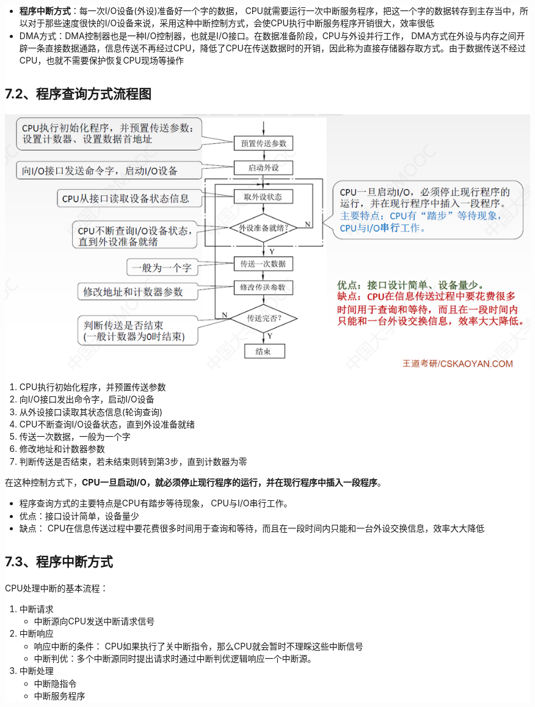 - **程序中断方式**：每一次I/O设备(外设)准备好一个字的数据， CPU就需要运行一次中断服务程序，把这一个字的数据转存到主存当中，所以对于那些速度很快的I/O设备来说，采用这种中断控制方式，会使CPU执行中断服务程序开销很大，效率很低
- DMA方式：DMA控制器也是一种I/O控制器，也就是I/O接口。在数据准备阶段，CPU与外设并行工作， DMA方式在外设与内存之间开辟一条直接数据通路，信息传送不再经过CPU，降低了CPU在传送数据时的开销，因此称为直接存储器存取方式。由于数据传送不经过CPU，也就不需要保护恢复CPU现场等操作



## 7.2、程序查询方式流程图

![](计组精简版.assets/72.png)

1. CPU执行初始化程序，并预置传送参数
2. 向I/O接口发出命令字，启动I/O设备
3. 从外设接口读取其状态信息(轮询查询)
4. CPU不断查询I/O设备状态，直到外设准备就绪
5. 传送一次数据，一般为一个字
6. 修改地址和计数器参数
7. 判断传送是否结束，若未结束则转到第3步，直到计数器为零

在这种控制方式下，**CPU一旦启动I/O，就必须停止现行程序的运行，并在现行程序中插入一段程序**。

- 程序查询方式的主要特点是CPU有踏步等待现象， CPU与I/O串行工作。
- 优点：接口设计简单，设备量少
- 缺点： CPU在信息传送过程中要花费很多时间用于查询和等待，而且在一段时间内只能和一台外设交换信息，效率大大降低



## 7.3、程序中断方式

CPU处理中断的基本流程：

1. 中断请求
   - 中断源向CPU发送中断请求信号
2. 中断响应
   - 响应中断的条件： CPU如果执行了关中断指令，那么CPU就会暂时不理睬这些中断信号
   - 中断判优：多个中断源同时提出请求时通过中断判优逻辑响应一个中断源。
3. 中断处理
   - 中断隐指令
   - 中断服务程序
